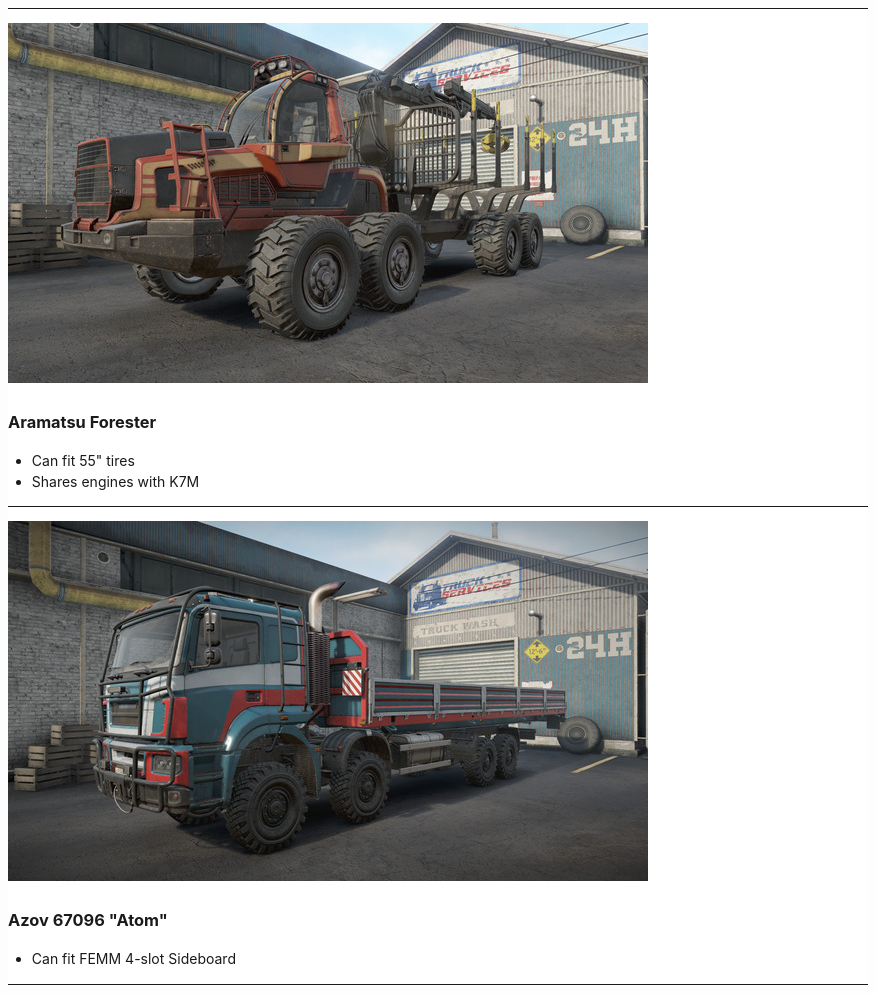 -----

![Aramatsu Forester](img/Aramatsu_Forester.jpg)
### Aramatsu Forester
- Can fit 55" tires
- Shares engines with K7M

-----

![Azov 67096 "Atom"](img/Azov_67096_Atom.jpg)
### Azov 67096 "Atom"
- Can fit FEMM 4-slot Sideboard

-----
